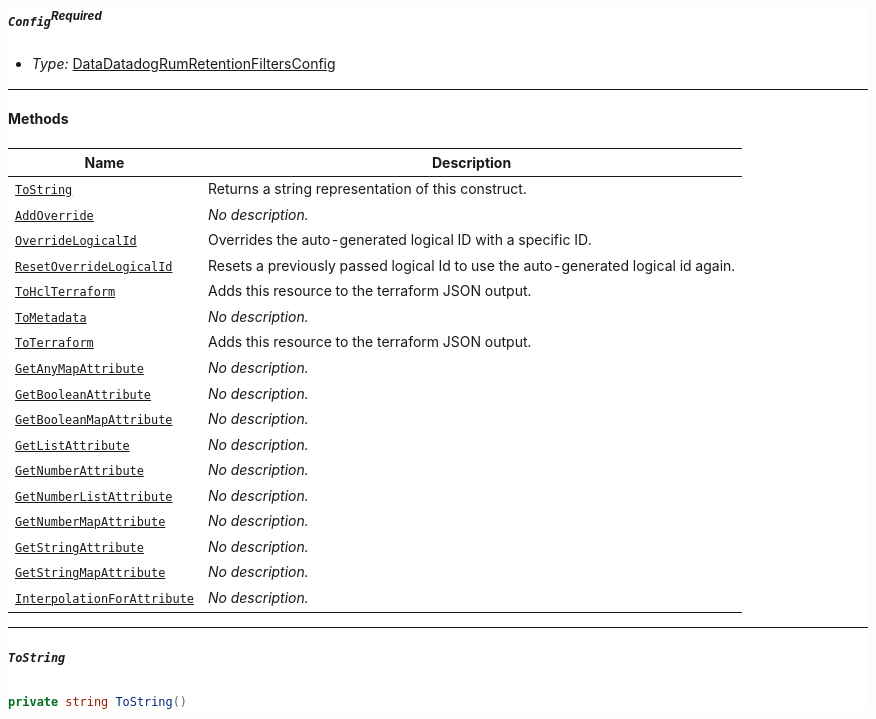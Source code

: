 
##### `Config`<sup>Required</sup> <a name="Config" id="@cdktf/provider-datadog.dataDatadogRumRetentionFilters.DataDatadogRumRetentionFilters.Initializer.parameter.config"></a>

- *Type:* <a href="#@cdktf/provider-datadog.dataDatadogRumRetentionFilters.DataDatadogRumRetentionFiltersConfig">DataDatadogRumRetentionFiltersConfig</a>

---

#### Methods <a name="Methods" id="Methods"></a>

| **Name** | **Description** |
| --- | --- |
| <code><a href="#@cdktf/provider-datadog.dataDatadogRumRetentionFilters.DataDatadogRumRetentionFilters.toString">ToString</a></code> | Returns a string representation of this construct. |
| <code><a href="#@cdktf/provider-datadog.dataDatadogRumRetentionFilters.DataDatadogRumRetentionFilters.addOverride">AddOverride</a></code> | *No description.* |
| <code><a href="#@cdktf/provider-datadog.dataDatadogRumRetentionFilters.DataDatadogRumRetentionFilters.overrideLogicalId">OverrideLogicalId</a></code> | Overrides the auto-generated logical ID with a specific ID. |
| <code><a href="#@cdktf/provider-datadog.dataDatadogRumRetentionFilters.DataDatadogRumRetentionFilters.resetOverrideLogicalId">ResetOverrideLogicalId</a></code> | Resets a previously passed logical Id to use the auto-generated logical id again. |
| <code><a href="#@cdktf/provider-datadog.dataDatadogRumRetentionFilters.DataDatadogRumRetentionFilters.toHclTerraform">ToHclTerraform</a></code> | Adds this resource to the terraform JSON output. |
| <code><a href="#@cdktf/provider-datadog.dataDatadogRumRetentionFilters.DataDatadogRumRetentionFilters.toMetadata">ToMetadata</a></code> | *No description.* |
| <code><a href="#@cdktf/provider-datadog.dataDatadogRumRetentionFilters.DataDatadogRumRetentionFilters.toTerraform">ToTerraform</a></code> | Adds this resource to the terraform JSON output. |
| <code><a href="#@cdktf/provider-datadog.dataDatadogRumRetentionFilters.DataDatadogRumRetentionFilters.getAnyMapAttribute">GetAnyMapAttribute</a></code> | *No description.* |
| <code><a href="#@cdktf/provider-datadog.dataDatadogRumRetentionFilters.DataDatadogRumRetentionFilters.getBooleanAttribute">GetBooleanAttribute</a></code> | *No description.* |
| <code><a href="#@cdktf/provider-datadog.dataDatadogRumRetentionFilters.DataDatadogRumRetentionFilters.getBooleanMapAttribute">GetBooleanMapAttribute</a></code> | *No description.* |
| <code><a href="#@cdktf/provider-datadog.dataDatadogRumRetentionFilters.DataDatadogRumRetentionFilters.getListAttribute">GetListAttribute</a></code> | *No description.* |
| <code><a href="#@cdktf/provider-datadog.dataDatadogRumRetentionFilters.DataDatadogRumRetentionFilters.getNumberAttribute">GetNumberAttribute</a></code> | *No description.* |
| <code><a href="#@cdktf/provider-datadog.dataDatadogRumRetentionFilters.DataDatadogRumRetentionFilters.getNumberListAttribute">GetNumberListAttribute</a></code> | *No description.* |
| <code><a href="#@cdktf/provider-datadog.dataDatadogRumRetentionFilters.DataDatadogRumRetentionFilters.getNumberMapAttribute">GetNumberMapAttribute</a></code> | *No description.* |
| <code><a href="#@cdktf/provider-datadog.dataDatadogRumRetentionFilters.DataDatadogRumRetentionFilters.getStringAttribute">GetStringAttribute</a></code> | *No description.* |
| <code><a href="#@cdktf/provider-datadog.dataDatadogRumRetentionFilters.DataDatadogRumRetentionFilters.getStringMapAttribute">GetStringMapAttribute</a></code> | *No description.* |
| <code><a href="#@cdktf/provider-datadog.dataDatadogRumRetentionFilters.DataDatadogRumRetentionFilters.interpolationForAttribute">InterpolationForAttribute</a></code> | *No description.* |

---

##### `ToString` <a name="ToString" id="@cdktf/provider-datadog.dataDatadogRumRetentionFilters.DataDatadogRumRetentionFilters.toString"></a>

```csharp
private string ToString()
```
